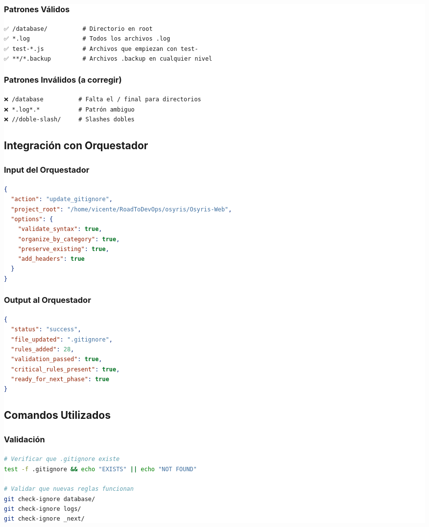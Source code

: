 ### Patrones Válidos
```gitignore
✅ /database/          # Directorio en root
✅ *.log               # Todos los archivos .log
✅ test-*.js           # Archivos que empiezan con test-
✅ **/*.backup         # Archivos .backup en cualquier nivel
```

### Patrones Inválidos (a corregir)
```gitignore
❌ /database          # Falta el / final para directorios
❌ *.log*.*           # Patrón ambiguo
❌ //doble-slash/     # Slashes dobles
```

## Integración con Orquestador

### Input del Orquestador
```json
{
  "action": "update_gitignore",
  "project_root": "/home/vicente/RoadToDevOps/osyris/Osyris-Web",
  "options": {
    "validate_syntax": true,
    "organize_by_category": true,
    "preserve_existing": true,
    "add_headers": true
  }
}
```

### Output al Orquestador
```json
{
  "status": "success",
  "file_updated": ".gitignore",
  "rules_added": 28,
  "validation_passed": true,
  "critical_rules_present": true,
  "ready_for_next_phase": true
}
```

## Comandos Utilizados

### Validación
```bash
# Verificar que .gitignore existe
test -f .gitignore && echo "EXISTS" || echo "NOT FOUND"

# Validar que nuevas reglas funcionan
git check-ignore database/
git check-ignore logs/
git check-ignore _next/
```
